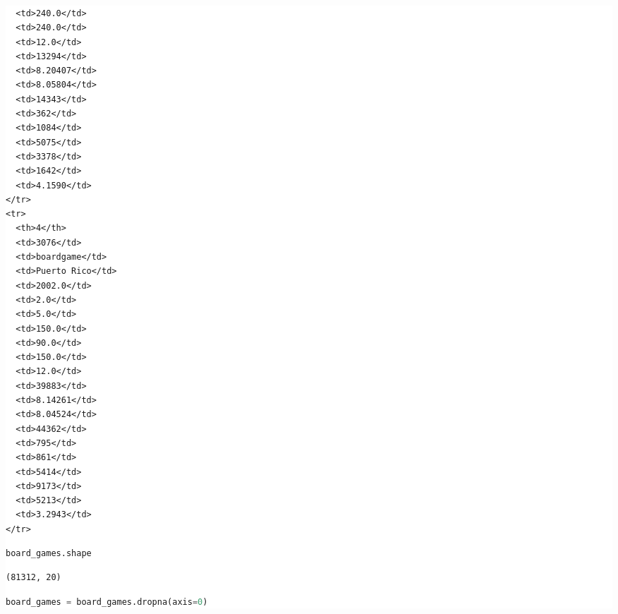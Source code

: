      <td>240.0</td>
      <td>240.0</td>
      <td>12.0</td>
      <td>13294</td>
      <td>8.20407</td>
      <td>8.05804</td>
      <td>14343</td>
      <td>362</td>
      <td>1084</td>
      <td>5075</td>
      <td>3378</td>
      <td>1642</td>
      <td>4.1590</td>
    </tr>
    <tr>
      <th>4</th>
      <td>3076</td>
      <td>boardgame</td>
      <td>Puerto Rico</td>
      <td>2002.0</td>
      <td>2.0</td>
      <td>5.0</td>
      <td>150.0</td>
      <td>90.0</td>
      <td>150.0</td>
      <td>12.0</td>
      <td>39883</td>
      <td>8.14261</td>
      <td>8.04524</td>
      <td>44362</td>
      <td>795</td>
      <td>861</td>
      <td>5414</td>
      <td>9173</td>
      <td>5213</td>
      <td>3.2943</td>
    </tr>
  </tbody>
</table>
</div>




```python
board_games.shape
```




    (81312, 20)




```python
board_games = board_games.dropna(axis=0)
```
